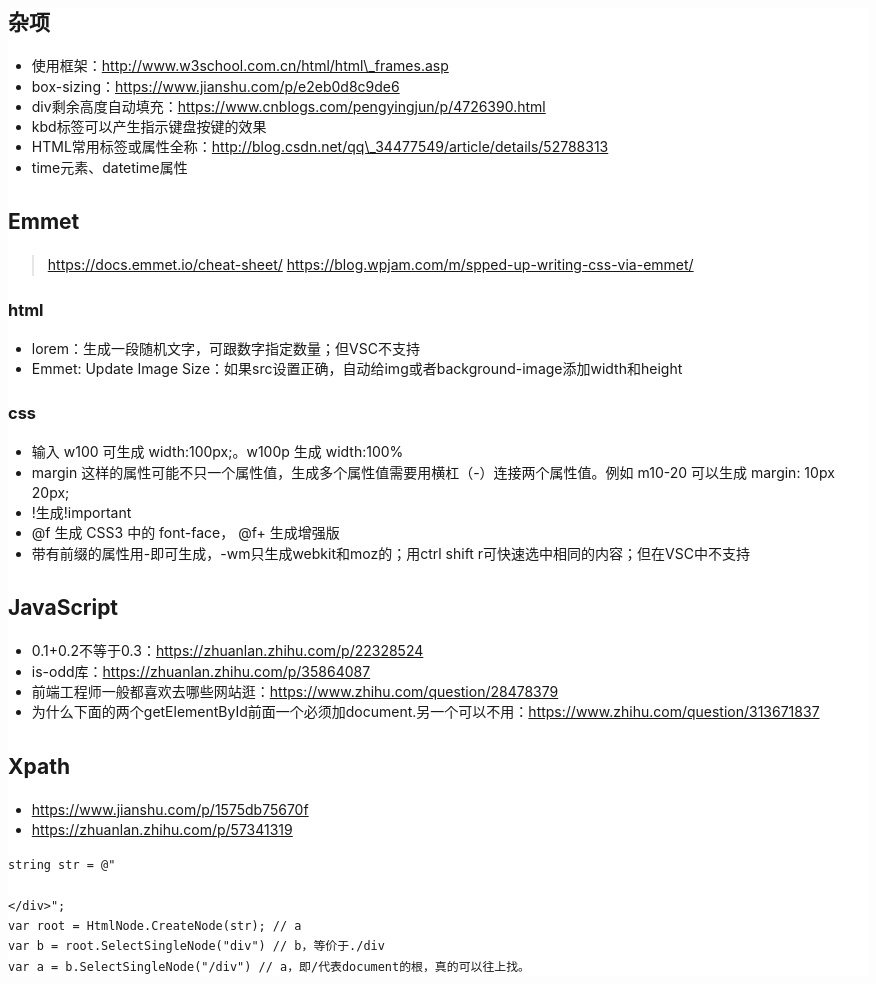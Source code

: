 杂项
----

* 使用框架：http://www.w3school.com.cn/html/html\_frames.asp
* box-sizing：https://www.jianshu.com/p/e2eb0d8c9de6
* div剩余高度自动填充：https://www.cnblogs.com/pengyingjun/p/4726390.html
* kbd标签可以产生指示键盘按键的效果
* HTML常用标签或属性全称：http://blog.csdn.net/qq\_34477549/article/details/52788313
* time元素、datetime属性

Emmet
-----

> https://docs.emmet.io/cheat-sheet/
> https://blog.wpjam.com/m/spped-up-writing-css-via-emmet/

### html

* lorem：生成一段随机文字，可跟数字指定数量；但VSC不支持
* Emmet: Update Image Size：如果src设置正确，自动给img或者background-image添加width和height

### css

* 输入 w100 可生成 width:100px;。w100p 生成 width:100%
* margin 这样的属性可能不只一个属性值，生成多个属性值需要用横杠（-）连接两个属性值。例如 m10-20 可以生成 margin: 10px 20px;
* !生成!important
* @f 生成 CSS3 中的 font-face， @f+ 生成增强版
* 带有前缀的属性用-即可生成，-wm只生成webkit和moz的；用ctrl shift r可快速选中相同的内容；但在VSC中不支持

JavaScript
----------

* 0.1+0.2不等于0.3：https://zhuanlan.zhihu.com/p/22328524
* is-odd库：https://zhuanlan.zhihu.com/p/35864087
* 前端工程师一般都喜欢去哪些网站逛：https://www.zhihu.com/question/28478379
* 为什么下面的两个getElementById前面一个必须加document.另一个可以不用：https://www.zhihu.com/question/313671837

Xpath
-----

* https://www.jianshu.com/p/1575db75670f
* https://zhuanlan.zhihu.com/p/57341319

```
string str = @"

</div>";
var root = HtmlNode.CreateNode(str); // a
var b = root.SelectSingleNode("div") // b，等价于./div
var a = b.SelectSingleNode("/div") // a，即/代表document的根，真的可以往上找。
```


